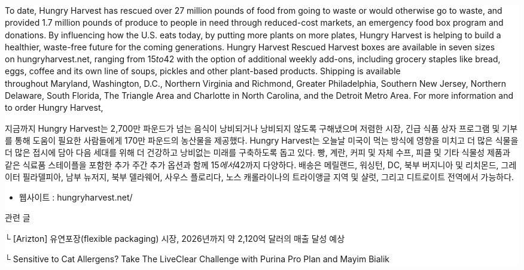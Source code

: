 To date, Hungry Harvest has rescued over 27 million pounds of food from going to waste or would otherwise go to waste, and provided 1.7 million pounds of produce to people in need through reduced-cost markets, an emergency food box program and donations. By influencing how the U.S. eats today, by putting more plants on more plates, Hungry Harvest is helping to build a healthier, waste-free future for the coming generations. Hungry Harvest Rescued Harvest boxes are available in seven sizes on hungryharvest.net, ranging from $15 to $42 with the option of additional weekly add-ons, including grocery staples like bread, eggs, coffee and its own line of soups, pickles and other plant-based products. Shipping is available throughout Maryland, Washington, D.C., Northern Virginia and Richmond, Greater Philadelphia, Southern New Jersey, Northern Delaware, South Florida, The Triangle Area and Charlotte in North Carolina, and the Detroit Metro Area. For more information and to order Hungry Harvest,

지금까지 Hungry Harvest는 2,700만 파운드가 넘는 음식이 낭비되거나 낭비되지 않도록 구해냈으며 저렴한 시장, 긴급 식품 상자 프로그램 및 기부를 통해 도움이 필요한 사람들에게 170만 파운드의 농산물을 제공했다. Hungry Harvest는 오늘날 미국이 먹는 방식에 영향을 미치고 더 많은 식물을 더 많은 접시에 담아 다음 세대를 위해 더 건강하고 낭비없는 미래를 구축하도록 돕고 있다. 빵, 계란, 커피 및 자체 수프, 피클 및 기타 식물성 제품과 같은 식료품 스테이플을 포함한 추가 주간 추가 옵션과 함께 $15에서 $42까지 다양하다. 배송은 메릴랜드, 워싱턴, DC, 북부 버지니아 및 리치몬드, 그레이터 필라델피아, 남부 뉴저지, 북부 델라웨어, 사우스 플로리다, 노스 캐롤라이나의 트라이앵글 지역 및 샬럿, 그리고 디트로이트 전역에서 가능하다.

- 웹사이트 : hungryharvest.net/

관련 글

└ [Arizton] 유연포장(flexible packaging) 시장, 2026년까지 약 2,120억 달러의 매출 달성 예상

└ Sensitive to Cat Allergens? Take The LiveClear Challenge with Purina Pro Plan and Mayim Bialik